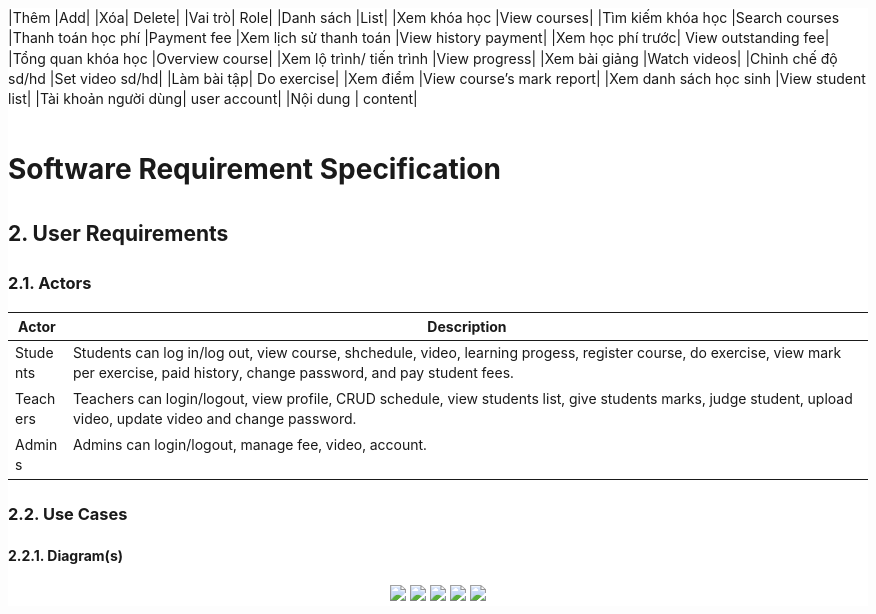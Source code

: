|Thêm	|Add|
|Xóa|	Delete|
|Vai trò|	Role|
|Danh sách	|List|
|Xem khóa học	|View courses|
|Tìm kiếm khóa học	|Search courses
|Thanh toán học phí	|Payment fee
|Xem lịch sử thanh toán	|View history payment|
|Xem học phí trước|	View outstanding fee|
|Tổng quan khóa học	|Overview course|
|Xem lộ trình/ tiến trình	|View progress|
|Xem bài giảng	|Watch videos|
|Chỉnh chế độ sd/hd	|Set video sd/hd|
|Làm bài tập|	Do exercise|
|Xem điểm	|View course’s mark report|
|Xem danh sách học sinh	|View student list|
|Tài khoản người dùng|	user account|
|Nội dung	| content|

# Software Requirement Specification

## 2. User Requirements
### 2.1. Actors
| Actor | Description |
| ----- | ----------- |
| Students | Students can log in/log out, view course, shchedule, video, learning progess, register course, do exercise, view mark per exercise, paid history, change password, and pay student fees.|
| Teachers | Teachers can login/logout, view profile, CRUD schedule, view students list, give students marks, judge student, upload video, update video and change password.|
| Admins | Admins can login/logout, manage fee, video, account.

### 2.2. Use Cases
#### 2.2.1. Diagram(s)
<p align="center" width="100%">
    <img src="image-1.png">
    <img src="image-2.png">
    <img src="image-3.png">
    <img src="image-4.png">
    <img src="image-5.png">
</p>
